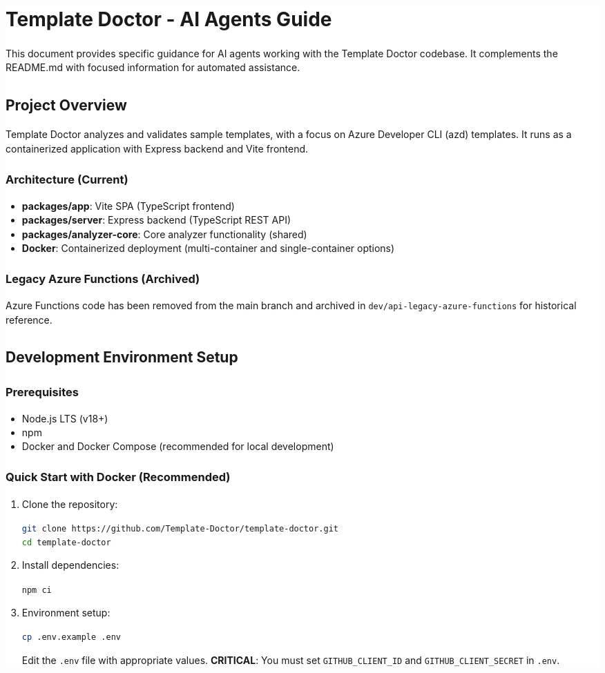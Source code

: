 # Template Doctor - AI Agents Guide

This document provides specific guidance for AI agents working with the Template Doctor codebase. It complements the README.md with focused information for automated assistance.

## Project Overview

Template Doctor analyzes and validates sample templates, with a focus on Azure Developer CLI (azd) templates. It runs as a containerized application with Express backend and Vite frontend.

### Architecture (Current)

- **packages/app**: Vite SPA (TypeScript frontend)
- **packages/server**: Express backend (TypeScript REST API)
- **packages/analyzer-core**: Core analyzer functionality (shared)
- **Docker**: Containerized deployment (multi-container and single-container options)

### Legacy Azure Functions (Archived)

Azure Functions code has been removed from the main branch and archived in `dev/api-legacy-azure-functions` for historical reference.

## Development Environment Setup

### Prerequisites

- Node.js LTS (v18+)
- npm
- Docker and Docker Compose (recommended for local development)

### Quick Start with Docker (Recommended)

1. Clone the repository:

   ```bash
   git clone https://github.com/Template-Doctor/template-doctor.git
   cd template-doctor
   ```

2. Install dependencies:

   ```bash
   npm ci
   ```

3. Environment setup:

   ```bash
   cp .env.example .env
   ```

   Edit the `.env` file with appropriate values. **CRITICAL**: You must set `GITHUB_CLIENT_ID` and `GITHUB_CLIENT_SECRET` in `.env`.
